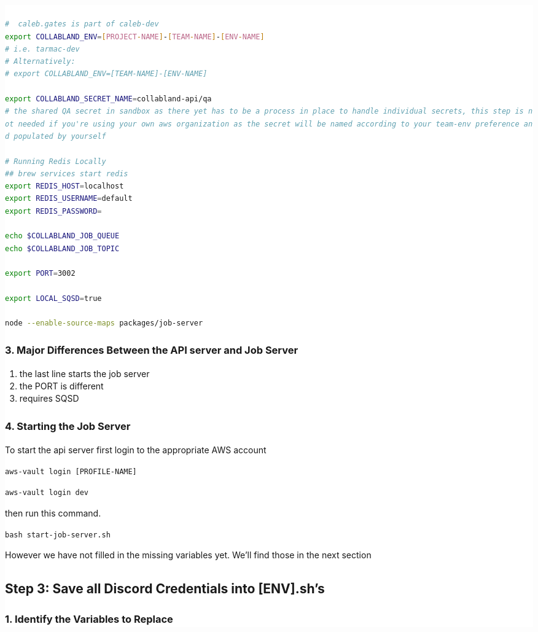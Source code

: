 ```bash

#  caleb.gates is part of caleb-dev
export COLLABLAND_ENV=[PROJECT-NAME]-[TEAM-NAME]-[ENV-NAME]
# i.e. tarmac-dev
# Alternatively:
# export COLLABLAND_ENV=[TEAM-NAME]-[ENV-NAME]

export COLLABLAND_SECRET_NAME=collabland-api/qa
# the shared QA secret in sandbox as there yet has to be a process in place to handle individual secrets, this step is not needed if you're using your own aws organization as the secret will be named according to your team-env preference and populated by yourself

# Running Redis Locally
## brew services start redis
export REDIS_HOST=localhost
export REDIS_USERNAME=default
export REDIS_PASSWORD=

echo $COLLABLAND_JOB_QUEUE
echo $COLLABLAND_JOB_TOPIC

export PORT=3002

export LOCAL_SQSD=true

node --enable-source-maps packages/job-server
```

### 3. Major Differences Between the API server and Job Server

1. the last line starts the job server
2. the PORT is different
3. requires SQSD

### 4. Starting the Job Server

To start the api server first login to the appropriate AWS account

`aws-vault login [PROFILE-NAME]`

`aws-vault login dev`

then run this command.

`bash start-job-server.sh`

However we have not filled in the missing variables yet.  We’ll find those in the next section

## Step 3: Save all Discord Credentials into [ENV].sh’s

### 1. Identify the Variables to Replace
